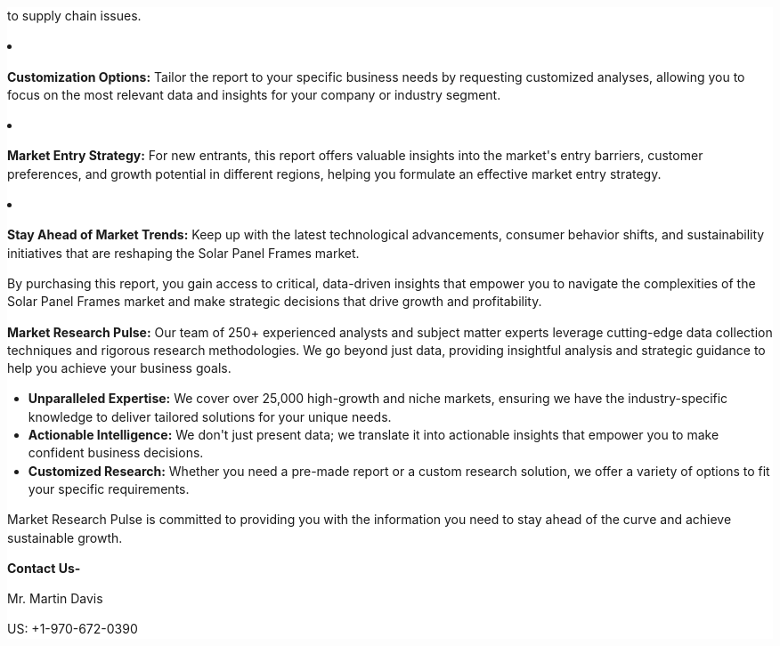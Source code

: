 to supply chain issues.</p></li><li><p><strong>Customization Options:</strong> Tailor the report to your specific business needs by requesting customized analyses, allowing you to focus on the most relevant data and insights for your company or industry segment.</p></li><li><p><strong>Market Entry Strategy:</strong> For new entrants, this report offers valuable insights into the market's entry barriers, customer preferences, and growth potential in different regions, helping you formulate an effective market entry strategy.</p></li><li><p><strong>Stay Ahead of Market Trends:</strong> Keep up with the latest technological advancements, consumer behavior shifts, and sustainability initiatives that are reshaping the Solar Panel Frames market.</p></li></ol><p>By purchasing this report, you gain access to critical, data-driven insights that empower you to navigate the complexities of the Solar Panel Frames market and make strategic decisions that drive growth and profitability.</p><p><strong>Market Research Pulse:</strong>&nbsp;Our team of 250+ experienced analysts and subject matter experts leverage cutting-edge data collection techniques and rigorous research methodologies. We go beyond just data, providing insightful analysis and strategic guidance to help you achieve your business goals.</p><ul><li><strong>Unparalleled Expertise:</strong>&nbsp;We cover over 25,000 high-growth and niche markets, ensuring we have the industry-specific knowledge to deliver tailored solutions for your unique needs.</li><li><strong>Actionable Intelligence:</strong>&nbsp;We don't just present data; we translate it into actionable insights that empower you to make confident business decisions.</li><li><strong>Customized Research:</strong>&nbsp;Whether you need a pre-made report or a custom research solution, we offer a variety of options to fit your specific requirements.</li></ul><p>Market Research Pulse is committed to providing you with the information you need to stay ahead of the curve and achieve sustainable growth.</p><p><strong>Contact Us-</strong></p><p>Mr. Martin Davis</p><p>US: +1-970-672-0390</p>
